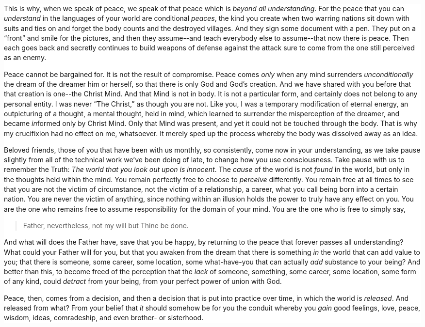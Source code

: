 

This is why, when we speak of peace, we speak of that peace which is
*beyond all understanding*. For the peace that you can *understand* in the
languages of your world are conditional *peaces*, the kind you create when
two warring nations sit down with suits and ties on and forget the body
counts and the destroyed villages. And they sign some document with a
pen. They put on a “front” and smile for the pictures, and then they
assume--and teach everybody else to assume--that now there is peace.
Then each goes back and secretly continues to build weapons of defense
against the attack sure to come from the one still perceived as an
enemy.

Peace cannot be bargained for. It is not the result of compromise. Peace
comes *only* when any mind surrenders *unconditionally* the dream of the
dreamer him or herself, so that there is only God and God’s creation.
And we have shared with you before that that creation is one--the
Christ Mind. And that Mind is not in body. It is not a particular form,
and certainly does not belong to any personal entity. I was never “The
Christ,” as though you are not. Like you, I was a temporary modification
of eternal energy, an outpicturing of a thought, a mental thought, held
in mind, which learned to surrender the misperception of the dreamer,
and became *in*formed only by Christ Mind. Only that Mind was present, and
yet it could not be touched through the body. That is why my
crucifixion had no effect on me, whatsoever. It merely sped up the
process whereby the body was dissolved away as an idea.

Beloved friends, those of you that have been with us monthly, so
consistently, come now in your understanding, as we take pause slightly
from all of the technical work we’ve been doing of late, to change how
you use consciousness. Take pause with us to remember the Truth: *The
world that you look out upon is innocent*. The *cause* of the world is not
*found* in the world, but only in the thoughts held within the mind. You
remain perfectly free to choose to *perceive* differently. You remain free
at all times to see that you are not the victim of circumstance, not the
victim of a relationship, a career, what you call being born into a
certain nation. You are never the victim of anything, since nothing
within an illusion holds the power to truly have any effect on you. You
are the one who remains free to assume responsibility for the domain of
your mind. You are the one who is free to simply say,

> Father, nevertheless, not my will but Thine be done.

And what will does the Father have, save that you be happy, by returning
to the peace that forever passes all understanding? What could your
Father will for you, but that you awaken from the dream that there is
something *in* the world that can add value to you; that there is someone,
some career, some location, some what-have-you that can actually *add*
substance to your being? And better than this, to become freed of the
perception that the *lack* of someone, something, some career, some
location, some form of any kind, could *detract* from your being, from
your perfect power of union with God.

Peace, then, comes from a decision, and then a decision that is put into
practice over time, in which the world is *released*. And released from
what? From your belief that *it* should somehow be for you the conduit
whereby you *gain* good feelings, love, peace, wisdom, ideas, comradeship,
and even brother- or sisterhood.
